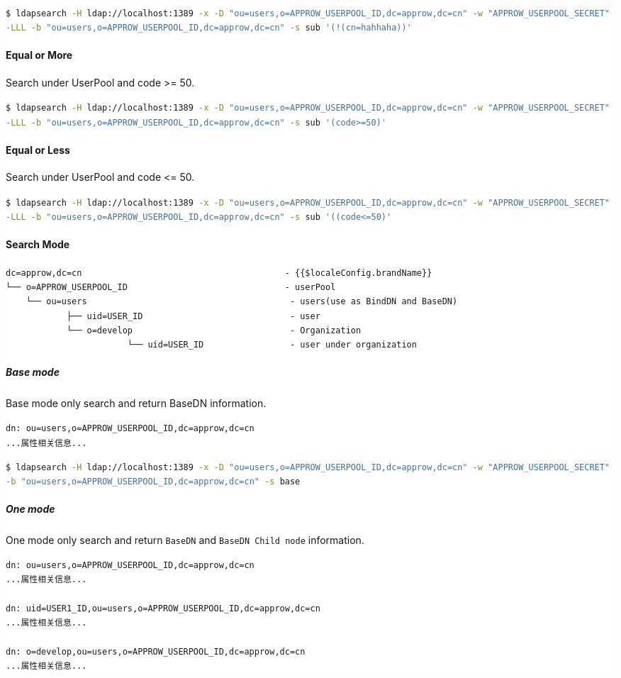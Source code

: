 ```bash
$ ldapsearch -H ldap://localhost:1389 -x -D "ou=users,o=APPROW_USERPOOL_ID,dc=approw,dc=cn" -w "APPROW_USERPOOL_SECRET" -LLL -b "ou=users,o=APPROW_USERPOOL_ID,dc=approw,dc=cn" -s sub '(!(cn=hahhaha))'
```

#### Equal or More

Search under UserPool and code >= 50.


```bash
$ ldapsearch -H ldap://localhost:1389 -x -D "ou=users,o=APPROW_USERPOOL_ID,dc=approw,dc=cn" -w "APPROW_USERPOOL_SECRET" -LLL -b "ou=users,o=APPROW_USERPOOL_ID,dc=approw,dc=cn" -s sub '(code>=50)'
```

#### Equal or Less

Search under UserPool and code <= 50.


```bash
$ ldapsearch -H ldap://localhost:1389 -x -D "ou=users,o=APPROW_USERPOOL_ID,dc=approw,dc=cn" -w "APPROW_USERPOOL_SECRET" -LLL -b "ou=users,o=APPROW_USERPOOL_ID,dc=approw,dc=cn" -s sub '((code<=50)'
```

#### Search Mode
```txt
dc=approw,dc=cn                                        - {{$localeConfig.brandName}}        
└── o=APPROW_USERPOOL_ID                               - userPool
    └── ou=users                                        - users(use as BindDN and BaseDN)
            ├── uid=USER_ID                             - user
            └── o=develop                               - Organization
                        └── uid=USER_ID                 - user under organization
```
##### Base mode

Base mode only search and return BaseDN information.

```
dn: ou=users,o=APPROW_USERPOOL_ID,dc=approw,dc=cn
...属性相关信息...
```

```bash
$ ldapsearch -H ldap://localhost:1389 -x -D "ou=users,o=APPROW_USERPOOL_ID,dc=approw,dc=cn" -w "APPROW_USERPOOL_SECRET" -b "ou=users,o=APPROW_USERPOOL_ID,dc=approw,dc=cn" -s base
```

##### One mode

One mode only search and return `BaseDN` and `BaseDN Child node` information.
```
dn: ou=users,o=APPROW_USERPOOL_ID,dc=approw,dc=cn
...属性相关信息...

dn: uid=USER1_ID,ou=users,o=APPROW_USERPOOL_ID,dc=approw,dc=cn
...属性相关信息...

dn: o=develop,ou=users,o=APPROW_USERPOOL_ID,dc=approw,dc=cn
...属性相关信息...
```
